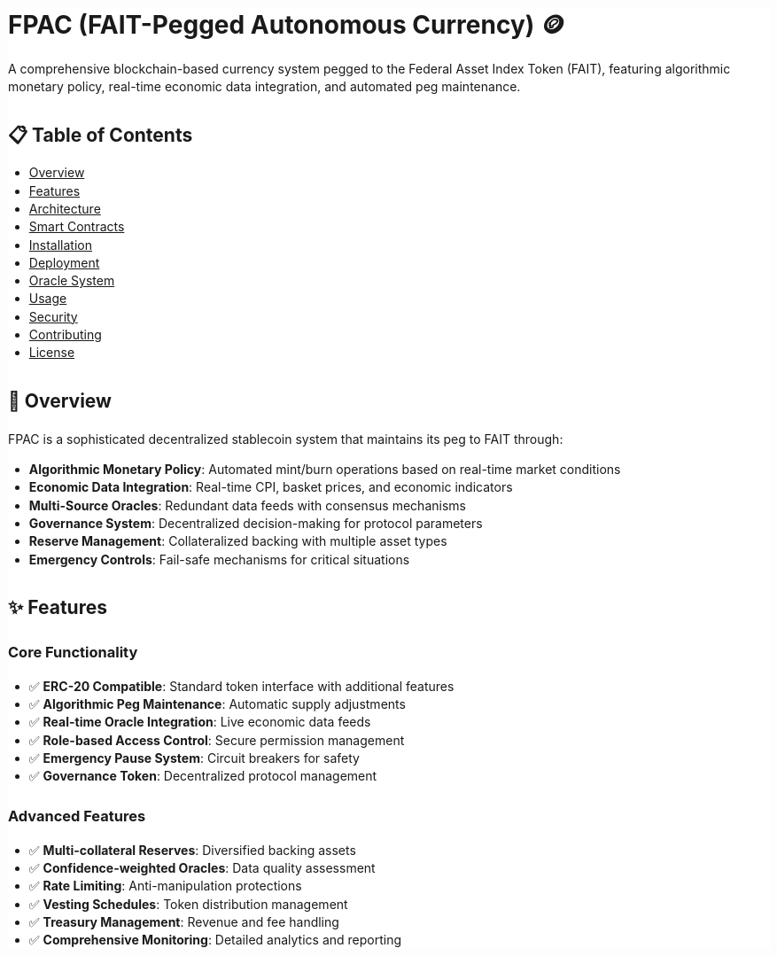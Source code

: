 # FPAC (FAIT-Pegged Autonomous Currency) 🪙

A comprehensive blockchain-based currency system pegged to the Federal Asset Index Token (FAIT), featuring algorithmic monetary policy, real-time economic data integration, and automated peg maintenance.

## 📋 Table of Contents

- [Overview](#overview)
- [Features](#features)
- [Architecture](#architecture)
- [Smart Contracts](#smart-contracts)
- [Installation](#installation)
- [Deployment](#deployment)
- [Oracle System](#oracle-system)
- [Usage](#usage)
- [Security](#security)
- [Contributing](#contributing)
- [License](#license)

## 🎯 Overview

FPAC is a sophisticated decentralized stablecoin system that maintains its peg to FAIT through:

- **Algorithmic Monetary Policy**: Automated mint/burn operations based on real-time market conditions
- **Economic Data Integration**: Real-time CPI, basket prices, and economic indicators
- **Multi-Source Oracles**: Redundant data feeds with consensus mechanisms
- **Governance System**: Decentralized decision-making for protocol parameters
- **Reserve Management**: Collateralized backing with multiple asset types
- **Emergency Controls**: Fail-safe mechanisms for critical situations

## ✨ Features

### Core Functionality

- ✅ **ERC-20 Compatible**: Standard token interface with additional features
- ✅ **Algorithmic Peg Maintenance**: Automatic supply adjustments
- ✅ **Real-time Oracle Integration**: Live economic data feeds
- ✅ **Role-based Access Control**: Secure permission management
- ✅ **Emergency Pause System**: Circuit breakers for safety
- ✅ **Governance Token**: Decentralized protocol management

### Advanced Features

- ✅ **Multi-collateral Reserves**: Diversified backing assets
- ✅ **Confidence-weighted Oracles**: Data quality assessment
- ✅ **Rate Limiting**: Anti-manipulation protections
- ✅ **Vesting Schedules**: Token distribution management
- ✅ **Treasury Management**: Revenue and fee handling
- ✅ **Comprehensive Monitoring**: Detailed analytics and reporting
